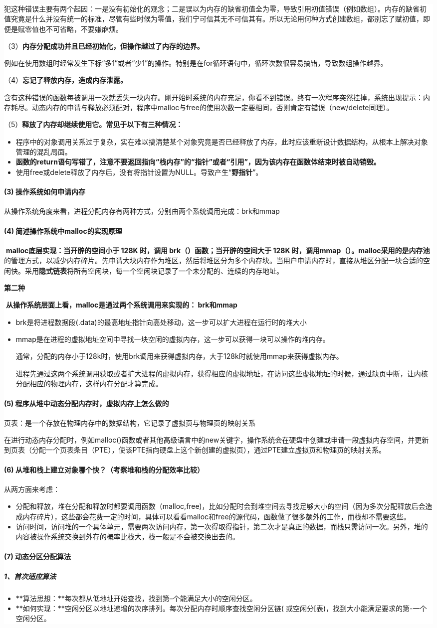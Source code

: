 犯这种错误主要有两个起因：一是没有初始化的观念；二是误以为内存的缺省初值全为零，导致引用初值错误（例如数组）。内存的缺省初值究竟是什么并没有统一的标准，尽管有些时候为零值，我们宁可信其无不可信其有。所以无论用何种方式创建数组，都别忘了赋初值，即便是赋零值也不可省略，不要嫌麻烦。

（3）**内存分配成功并且已经初始化，但操作越过了内存的边界。**

例如在使用数组时经常发生下标“多1”或者“少1”的操作。特别是在for循环语句中，循环次数很容易搞错，导致数组操作越界。

（4）**忘记了释放内存，造成内存泄露。**

含有这种错误的函数每被调用一次就丢失一块内存。刚开始时系统的内存充足，你看不到错误。终有一次程序突然挂掉，系统出现提示：内存耗尽。动态内存的申请与释放必须配对，程序中malloc与free的使用次数一定要相同，否则肯定有错误（new/delete同理）。

（5）**释放了内存却继续使用它。常见于以下有三种情况：**

- 程序中的对象调用关系过于复杂，实在难以搞清楚某个对象究竟是否已经释放了内存，此时应该重新设计数据结构，从根本上解决对象管理的混乱局面。
- **函数的return语句写错了，注意不要返回指向“栈内存”的“指针”或者“引用”，因为该内存在函数体结束时被自动销毁。**
- 使用free或delete释放了内存后，没有将指针设置为NULL。导致产生“**野指针**”。

#### (3) 操作系统如何申请内存

​		从操作系统角度来看，进程分配内存有两种方式，分别由两个系统调用完成：brk和mmap

#### (4) 简述操作系统中malloc的实现原理

​		**malloc底层实现：**当开辟的空间小于 128K 时，调用 brk（）函数；当开辟的空间大于 128K 时，调用mmap（）。malloc采用的是**内存池**的管理方式，以减少内存碎片。先申请大块内存作为堆区，然后将堆区分为多个内存块。当用户申请内存时，直接从堆区分配一块合适的空闲快。采用**隐式链表**将所有空闲块，每一个空闲块记录了一个未分配的、连续的内存地址。

**第二种**

​		**从操作系统层面上看，malloc是通过两个系统调用来实现的： brk和mmap**

* brk是将进程数据段(.data)的最高地址指针向高处移动，这一步可以扩大进程在运行时的堆大小

* mmap是在进程的虚拟地址空间中寻找一块空闲的虚拟内存，这一步可以获得一块可以操作的堆内存。

  ​	通常，分配的内存小于128k时，使用brk调用来获得虚拟内存，大于128k时就使用mmap来获得虚拟内存。

  ​	进程先通过这两个系统调用获取或者扩大进程的虚拟内存，获得相应的虚拟地址，在访问这些虚拟地址的时候，通过缺页中断，让内核分配相应的物理内存，这样内存分配才算完成。

#### (5) 程序从堆中动态分配内存时，虚拟内存上怎么做的

​		页表：是一个存放在物理内存中的数据结构，它记录了虚拟页与物理页的映射关系

​		在进行动态内存分配时，例如malloc()函数或者其他高级语言中的new关键字，操作系统会在硬盘中创建或申请一段虚拟内存空间，并更新到页表（分配一个页表条目（PTE），使该PTE指向硬盘上这个新创建的虚拟页），通过PTE建立虚拟页和物理页的映射关系。

#### (6) 从堆和栈上建立对象哪个快？（考察堆和栈的分配效率比较）

从两方面来考虑：

- 分配和释放，堆在分配和释放时都要调用函数（malloc,free)，比如分配时会到堆空间去寻找足够大小的空间（因为多次分配释放后会造成内存碎片），这些都会花费一定的时间，具体可以看看malloc和free的源代码，函数做了很多额外的工作，而栈却不需要这些。
- 访问时间，访问堆的一个具体单元，需要两次访问内存，第一次得取得指针，第二次才是真正的数据，而栈只需访问一次。另外，堆的内容被操作系统交换到外存的概率比栈大，栈一般是不会被交换出去的。

#### (7) 动态分区分配算法

##### 1、首次适应算法

- **算法思想：**每次都从低地址开始查找，找到第–个能满足大小的空闲分区。
- **如何实现：**空闲分区以地址递增的次序排列。每次分配内存时顺序查找空闲分区链( 或空闲分[表)，找到大小能满足要求的第-一个空闲分区。
